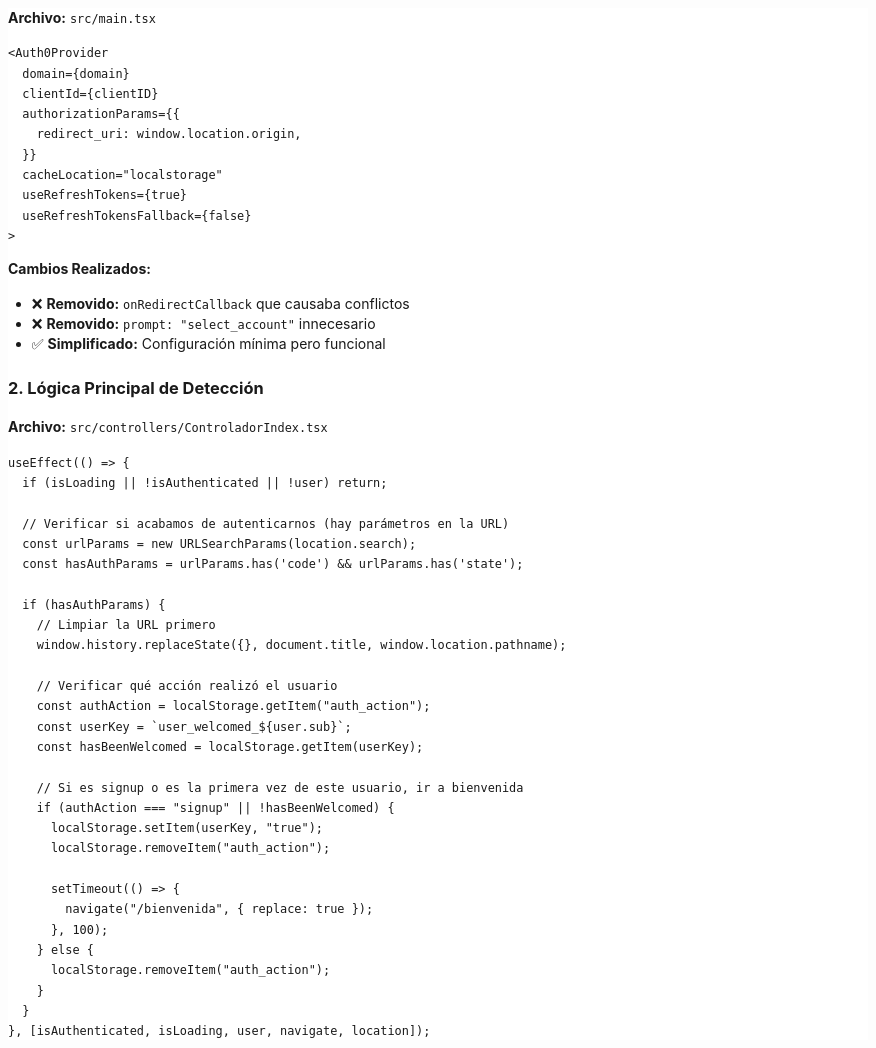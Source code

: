 **Archivo:** `src/main.tsx`

```tsx
<Auth0Provider
  domain={domain}
  clientId={clientID}
  authorizationParams={{
    redirect_uri: window.location.origin,
  }}
  cacheLocation="localstorage"
  useRefreshTokens={true}
  useRefreshTokensFallback={false}
>
```

**Cambios Realizados:**
- ❌ **Removido:** `onRedirectCallback` que causaba conflictos
- ❌ **Removido:** `prompt: "select_account"` innecesario
- ✅ **Simplificado:** Configuración mínima pero funcional

### 2. Lógica Principal de Detección

**Archivo:** `src/controllers/ControladorIndex.tsx`

```tsx
useEffect(() => {
  if (isLoading || !isAuthenticated || !user) return;

  // Verificar si acabamos de autenticarnos (hay parámetros en la URL)
  const urlParams = new URLSearchParams(location.search);
  const hasAuthParams = urlParams.has('code') && urlParams.has('state');
  
  if (hasAuthParams) {
    // Limpiar la URL primero
    window.history.replaceState({}, document.title, window.location.pathname);
    
    // Verificar qué acción realizó el usuario
    const authAction = localStorage.getItem("auth_action");
    const userKey = `user_welcomed_${user.sub}`;
    const hasBeenWelcomed = localStorage.getItem(userKey);
    
    // Si es signup o es la primera vez de este usuario, ir a bienvenida
    if (authAction === "signup" || !hasBeenWelcomed) {
      localStorage.setItem(userKey, "true");
      localStorage.removeItem("auth_action");
      
      setTimeout(() => {
        navigate("/bienvenida", { replace: true });
      }, 100);
    } else {
      localStorage.removeItem("auth_action");
    }
  }
}, [isAuthenticated, isLoading, user, navigate, location]);
```
